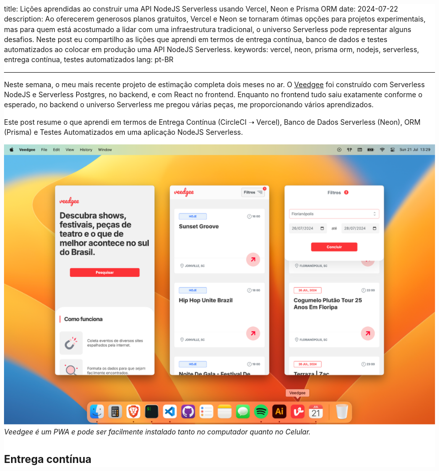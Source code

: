 title: Lições aprendidas ao construir uma API NodeJS Serverless usando Vercel, Neon e Prisma ORM
date: 2024-07-22
description: Ao oferecerem generosos planos gratuitos, Vercel e Neon se tornaram ótimas opções para projetos experimentais, mas para quem está acostumado a lidar com uma infraestrutura tradicional, o universo Serverless pode representar alguns desafios. Neste post eu compartilho as lições que aprendi em termos de entrega contínua, banco de dados e testes automatizados ao colocar em produção uma API NodeJS Serverless.
keywords: vercel, neon, prisma orm, nodejs, serverless, entrega contínua, testes automatizados
lang: pt-BR

---

Neste semana, o meu mais recente projeto de estimação completa dois meses no ar. O [Veedgee](https://veedgee.compilorama.com/?locale=pt-BR) foi construído com Serverless NodeJS e Serverless Postgres, no backend, e com React no frontend. Enquanto no frontend tudo saiu exatamente conforme o esperado, no backend o universo Serverless me pregou várias peças, me proporcionando vários aprendizados.

Este post resume o que aprendi em termos de Entrega Contínua (CircleCI ➝ Vercel), Banco de Dados Serverless (Neon), ORM (Prisma) e Testes Automatizados em uma aplicação NodeJS Serverless.

![Imagem do Veedgee aberto no desktop do macOS](../../images/veedgee-pwa-pt.png)  
_Veedgee é um PWA e pode ser facilmente instalado tanto no computador quanto no Celular._

## Entrega contínua
